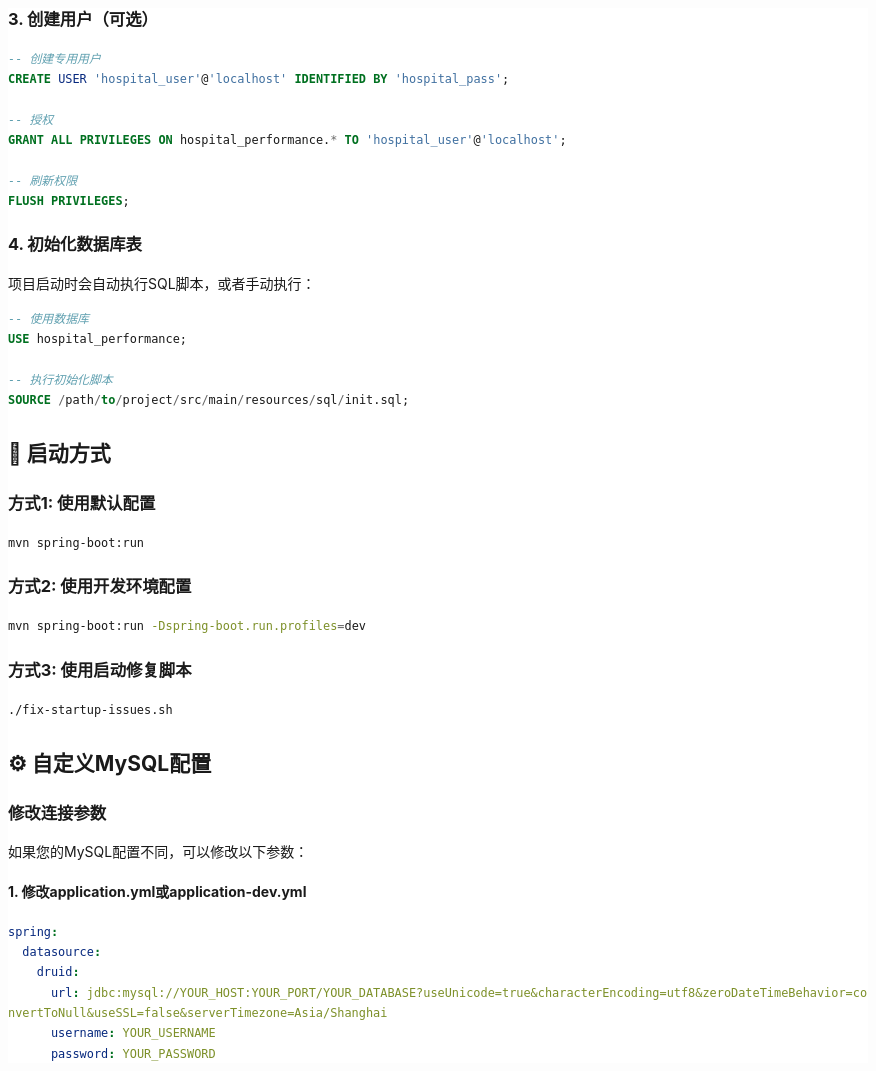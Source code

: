 ### 3. 创建用户（可选）
```sql
-- 创建专用用户
CREATE USER 'hospital_user'@'localhost' IDENTIFIED BY 'hospital_pass';

-- 授权
GRANT ALL PRIVILEGES ON hospital_performance.* TO 'hospital_user'@'localhost';

-- 刷新权限
FLUSH PRIVILEGES;
```

### 4. 初始化数据库表
项目启动时会自动执行SQL脚本，或者手动执行：
```sql
-- 使用数据库
USE hospital_performance;

-- 执行初始化脚本
SOURCE /path/to/project/src/main/resources/sql/init.sql;
```

## 🚀 启动方式

### 方式1: 使用默认配置
```bash
mvn spring-boot:run
```

### 方式2: 使用开发环境配置
```bash
mvn spring-boot:run -Dspring-boot.run.profiles=dev
```

### 方式3: 使用启动修复脚本
```bash
./fix-startup-issues.sh
```

## ⚙️ 自定义MySQL配置

### 修改连接参数
如果您的MySQL配置不同，可以修改以下参数：

#### 1. 修改application.yml或application-dev.yml
```yaml
spring:
  datasource:
    druid:
      url: jdbc:mysql://YOUR_HOST:YOUR_PORT/YOUR_DATABASE?useUnicode=true&characterEncoding=utf8&zeroDateTimeBehavior=convertToNull&useSSL=false&serverTimezone=Asia/Shanghai
      username: YOUR_USERNAME
      password: YOUR_PASSWORD
```
